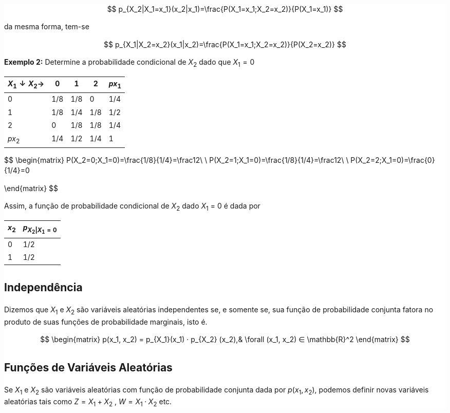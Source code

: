 $$
p_{X_2|X_1=x_1}(x_2|x_1)=\frac{P(X_1=x_1;X_2=x_2)}{P(X_1=x_1)}
$$

da mesma forma, tem-se

$$
p_{X_1|X_2=x_2}(x_1|x_2)=\frac{P(X_1=x_1;X_2=x_2)}{P(X_2=x_2)}
$$

**Exemplo 2:** Determine a probabilidade condicional de $X_2$ dado que $X_1=0$

| $X_1 \downarrow X_2 \rightarrow$ | 0 | 1 | 2 | $px_1$ |
| --- | --- | --- | --- | --- |
| 0 | 1/8 | 1/8 | 0 | 1/4 |
| 1 | 1/8 | 1/4 | 1/8 | 1/2 |
| 2 | 0 | 1/8 | 1/8 | 1/4 |
| $px_2$ | 1/4 | 1/2 | 1/4 | 1 |

$$
\begin{matrix}
P(X_2=0;X_1=0)=\frac{1/8}{1/4}=\frac12\\ \\
P(X_2=1;X_1=0)=\frac{1/8}{1/4}=\frac12\\ \\
P(X_2=2;X_1=0)=\frac{0}{1/4}=0

\end{matrix}
$$

Assim, a função de probabilidade condicional de $X_2$ dado $X_1$ = 0 é dada por

| $x_2$ | $p_{X_2 \| X_1=0}$ |
| ----- | ------------------ |
| 0     | 1/2                |
| 1     | 1/2                |

## Independência

Dizemos que $X_1$ e $X_2$ são variáveis aleatórias independentes se, e somente se, sua função de probabilidade conjunta fatora no produto de suas funções de probabilidade marginais, isto é.

 

$$
\begin{matrix}
p(x_1, x_2) = p_{X_1}(x_1) · p_{X_2} (x_2),& \forall (x_1, x_2) ∈ \mathbb{R}^2
\end{matrix}
$$

## Funções de Variáveis Aleatórias

Se $X_1$ e $X_2$ são variáveis aleatórias com função de probabilidade conjunta dada por $p(x_1, x_2)$, podemos definir novas variáveis aleatórias tais como $Z = X_1 + X_2$ , $W = X_1 · X_2$ etc.
